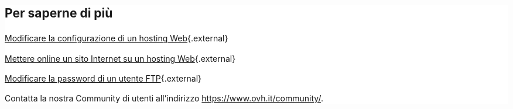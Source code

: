 ## Per saperne di più

[Modificare la configurazione di un hosting Web](https://docs.ovh.com/it/hosting/modifica_lambiente_di_esecuzione_del_tuo_hosting_web/){.external}

[Mettere online un sito Internet su un hosting Web](https://docs.ovh.com/it/hosting/hosting_condiviso_come_mettere_online_il_tuo_sito/){.external}

[Modificare la password di un utente FTP](https://docs.ovh.com/it/hosting/modificare-la-password-utente-ftp/){.external}

Contatta la nostra Community di utenti all’indirizzo <https://www.ovh.it/community/>.